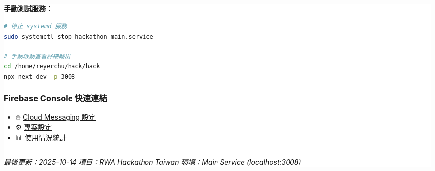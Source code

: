 **手動測試服務：**
```bash
# 停止 systemd 服務
sudo systemctl stop hackathon-main.service

# 手動啟動查看詳細輸出
cd /home/reyerchu/hack/hack
npx next dev -p 3008
```

### Firebase Console 快速連結

- 🔥 [Cloud Messaging 設定](https://console.firebase.google.com/project/hackathon-rwa-nexus/settings/cloudmessaging)
- ⚙️ [專案設定](https://console.firebase.google.com/project/hackathon-rwa-nexus/settings/general)
- 📊 [使用情況統計](https://console.firebase.google.com/project/hackathon-rwa-nexus/usage)

---

*最後更新：2025-10-14*
*項目：RWA Hackathon Taiwan*
*環境：Main Service (localhost:3008)*

